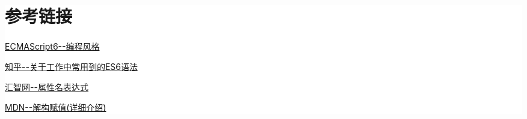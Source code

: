 # 参考链接

[ECMAScript6--编程风格](https://es6.ruanyifeng.com/?search=%26%26&x=15&y=10#docs/style)

[知乎--关于工作中常用到的ES6语法](https://zhuanlan.zhihu.com/p/43890979)

[汇智网--属性名表达式](http://cw.hubwiz.com/card/c/5594e91ac086935f4a6fb8ef/1/5/2/)

[MDN--解构赋值(详细介绍)](https://developer.mozilla.org/zh-CN/docs/Web/JavaScript/Reference/Operators/Destructuring_assignment)